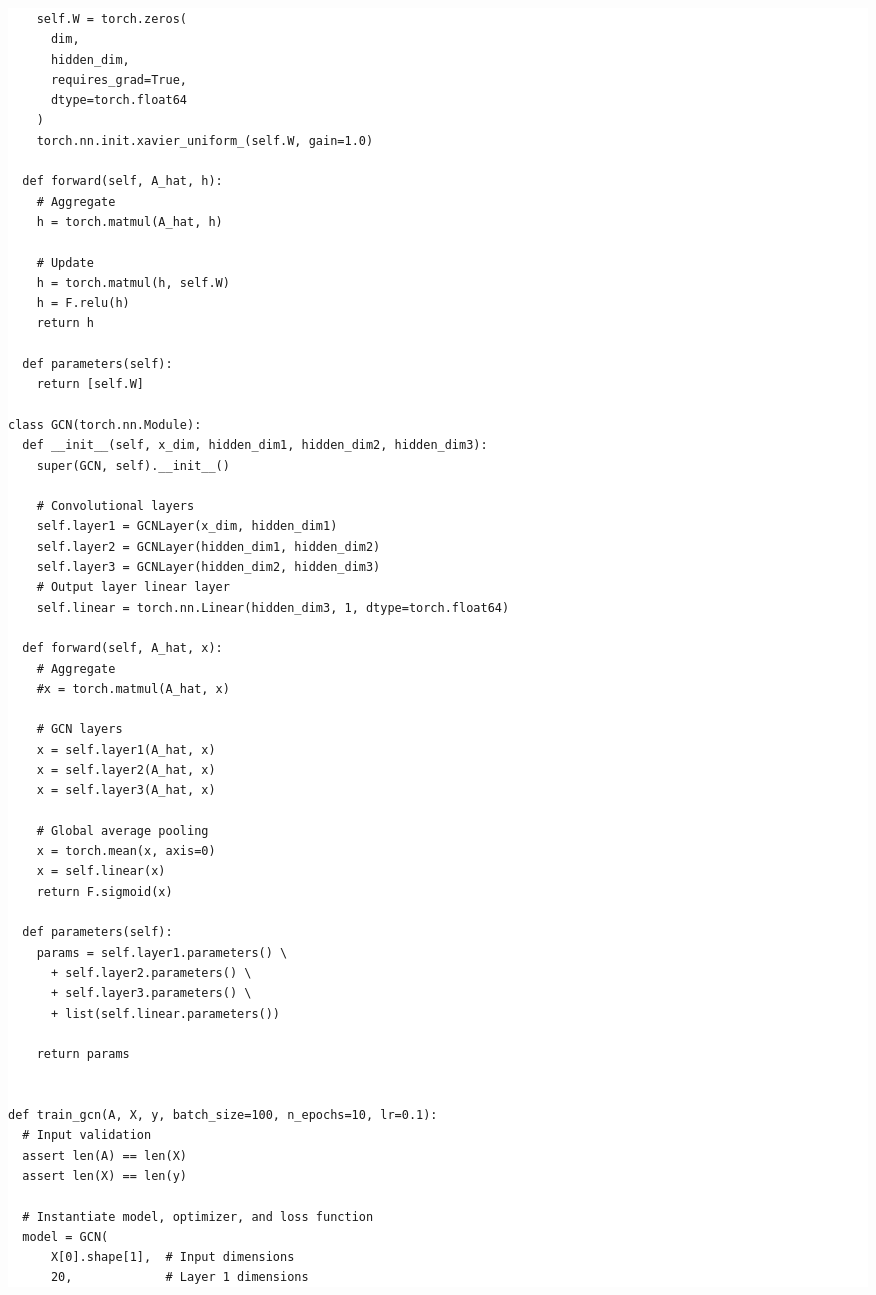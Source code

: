 ```
    self.W = torch.zeros(
      dim,
      hidden_dim,
      requires_grad=True,
      dtype=torch.float64
    )
    torch.nn.init.xavier_uniform_(self.W, gain=1.0)

  def forward(self, A_hat, h):
    # Aggregate
    h = torch.matmul(A_hat, h)

    # Update
    h = torch.matmul(h, self.W)
    h = F.relu(h)
    return h

  def parameters(self):
    return [self.W]

class GCN(torch.nn.Module):
  def __init__(self, x_dim, hidden_dim1, hidden_dim2, hidden_dim3):
    super(GCN, self).__init__()

    # Convolutional layers
    self.layer1 = GCNLayer(x_dim, hidden_dim1)
    self.layer2 = GCNLayer(hidden_dim1, hidden_dim2)
    self.layer3 = GCNLayer(hidden_dim2, hidden_dim3)
    # Output layer linear layer
    self.linear = torch.nn.Linear(hidden_dim3, 1, dtype=torch.float64)

  def forward(self, A_hat, x):
    # Aggregate
    #x = torch.matmul(A_hat, x)

    # GCN layers
    x = self.layer1(A_hat, x)
    x = self.layer2(A_hat, x)
    x = self.layer3(A_hat, x)

    # Global average pooling
    x = torch.mean(x, axis=0)
    x = self.linear(x)
    return F.sigmoid(x)

  def parameters(self):
    params = self.layer1.parameters() \
      + self.layer2.parameters() \
      + self.layer3.parameters() \
      + list(self.linear.parameters())

    return params


def train_gcn(A, X, y, batch_size=100, n_epochs=10, lr=0.1):
  # Input validation
  assert len(A) == len(X)
  assert len(X) == len(y)

  # Instantiate model, optimizer, and loss function
  model = GCN(
      X[0].shape[1],  # Input dimensions
      20,             # Layer 1 dimensions
```